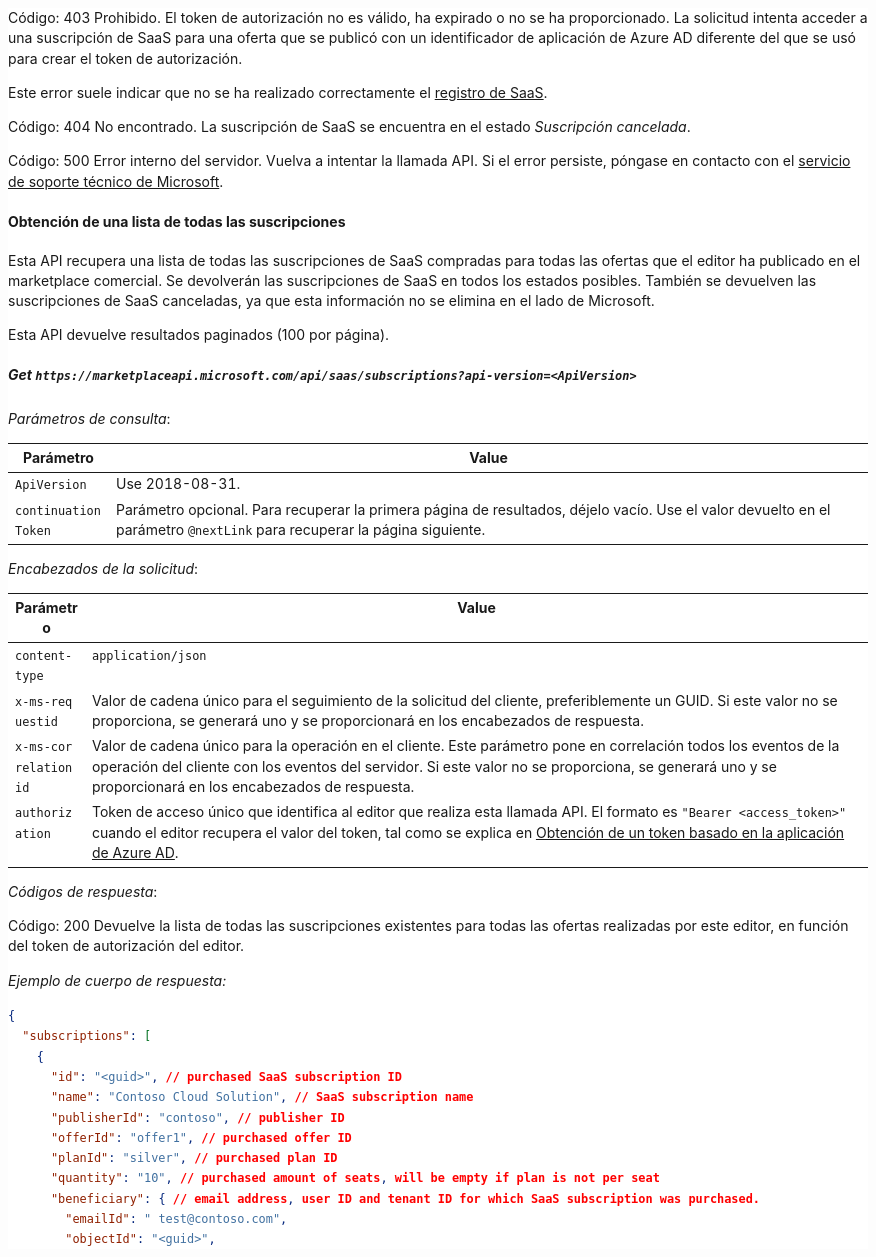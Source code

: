 Código: 403 Prohibido. El token de autorización no es válido, ha expirado o no se ha proporcionado. La solicitud intenta acceder a una suscripción de SaaS para una oferta que se publicó con un identificador de aplicación de Azure AD diferente del que se usó para crear el token de autorización.

Este error suele indicar que no se ha realizado correctamente el [registro de SaaS](pc-saas-registration.md).

Código: 404 No encontrado. La suscripción de SaaS se encuentra en el estado *Suscripción cancelada*.

Código: 500 Error interno del servidor.  Vuelva a intentar la llamada API.  Si el error persiste, póngase en contacto con el [servicio de soporte técnico de Microsoft](https://go.microsoft.com/fwlink/?linkid=2165533).

#### <a name="get-list-of-all-subscriptions"></a>Obtención de una lista de todas las suscripciones

Esta API recupera una lista de todas las suscripciones de SaaS compradas para todas las ofertas que el editor ha publicado en el marketplace comercial.  Se devolverán las suscripciones de SaaS en todos los estados posibles. También se devuelven las suscripciones de SaaS canceladas, ya que esta información no se elimina en el lado de Microsoft.

Esta API devuelve resultados paginados (100 por página).

##### <a name="get-httpsmarketplaceapimicrosoftcomapisaassubscriptionsapi-versionapiversion"></a>Get `https://marketplaceapi.microsoft.com/api/saas/subscriptions?api-version=<ApiVersion>`

*Parámetros de consulta*:

|  Parámetro         | Value             |
|  --------   |  ---------------  |
| `ApiVersion`  |  Use 2018-08-31.  |
| `continuationToken`  | Parámetro opcional. Para recuperar la primera página de resultados, déjelo vacío.  Use el valor devuelto en el parámetro `@nextLink` para recuperar la página siguiente. |

*Encabezados de la solicitud*:

|  Parámetro         | Value             |
|  ---------------   |  ---------------  |
| `content-type`       |  `application/json`  |
| `x-ms-requestid`     |  Valor de cadena único para el seguimiento de la solicitud del cliente, preferiblemente un GUID. Si este valor no se proporciona, se generará uno y se proporcionará en los encabezados de respuesta. |
| `x-ms-correlationid` |  Valor de cadena único para la operación en el cliente.  Este parámetro pone en correlación todos los eventos de la operación del cliente con los eventos del servidor.  Si este valor no se proporciona, se generará uno y se proporcionará en los encabezados de respuesta. |
| `authorization`      |  Token de acceso único que identifica al editor que realiza esta llamada API.  El formato es `"Bearer <access_token>"` cuando el editor recupera el valor del token, tal como se explica en [Obtención de un token basado en la aplicación de Azure AD](./pc-saas-registration.md#get-the-token-with-an-http-post). |

*Códigos de respuesta*:

Código: 200 Devuelve la lista de todas las suscripciones existentes para todas las ofertas realizadas por este editor, en función del token de autorización del editor.

*Ejemplo de cuerpo de respuesta:*

```json
{
  "subscriptions": [
    {
      "id": "<guid>", // purchased SaaS subscription ID
      "name": "Contoso Cloud Solution", // SaaS subscription name
      "publisherId": "contoso", // publisher ID
      "offerId": "offer1", // purchased offer ID
      "planId": "silver", // purchased plan ID
      "quantity": "10", // purchased amount of seats, will be empty if plan is not per seat
      "beneficiary": { // email address, user ID and tenant ID for which SaaS subscription was purchased.
        "emailId": " test@contoso.com",
        "objectId": "<guid>",
```